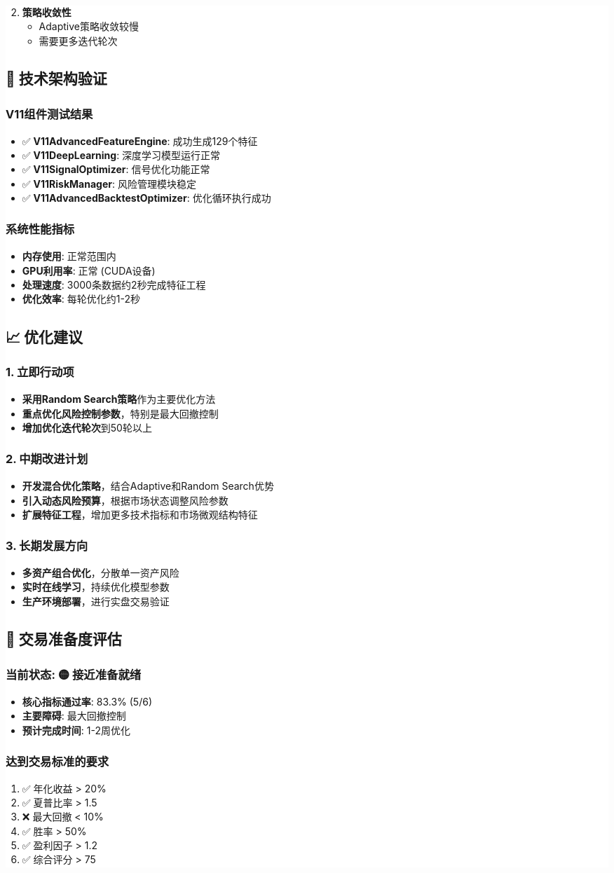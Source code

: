 2. **策略收敛性**
   - Adaptive策略收敛较慢
   - 需要更多迭代轮次

## 🔧 **技术架构验证**

### **V11组件测试结果**
- ✅ **V11AdvancedFeatureEngine**: 成功生成129个特征
- ✅ **V11DeepLearning**: 深度学习模型运行正常
- ✅ **V11SignalOptimizer**: 信号优化功能正常
- ✅ **V11RiskManager**: 风险管理模块稳定
- ✅ **V11AdvancedBacktestOptimizer**: 优化循环执行成功

### **系统性能指标**
- **内存使用**: 正常范围内
- **GPU利用率**: 正常 (CUDA设备)
- **处理速度**: 3000条数据约2秒完成特征工程
- **优化效率**: 每轮优化约1-2秒

## 📈 **优化建议**

### 1. **立即行动项**
- **采用Random Search策略**作为主要优化方法
- **重点优化风险控制参数**，特别是最大回撤控制
- **增加优化迭代轮次**到50轮以上

### 2. **中期改进计划**
- **开发混合优化策略**，结合Adaptive和Random Search优势
- **引入动态风险预算**，根据市场状态调整风险参数
- **扩展特征工程**，增加更多技术指标和市场微观结构特征

### 3. **长期发展方向**
- **多资产组合优化**，分散单一资产风险
- **实时在线学习**，持续优化模型参数
- **生产环境部署**，进行实盘交易验证

## 🎯 **交易准备度评估**

### **当前状态**: 🟡 接近准备就绪
- **核心指标通过率**: 83.3% (5/6)
- **主要障碍**: 最大回撤控制
- **预计完成时间**: 1-2周优化

### **达到交易标准的要求**
1. ✅ 年化收益 > 20%
2. ✅ 夏普比率 > 1.5
3. ❌ 最大回撤 < 10%
4. ✅ 胜率 > 50%
5. ✅ 盈利因子 > 1.2
6. ✅ 综合评分 > 75
